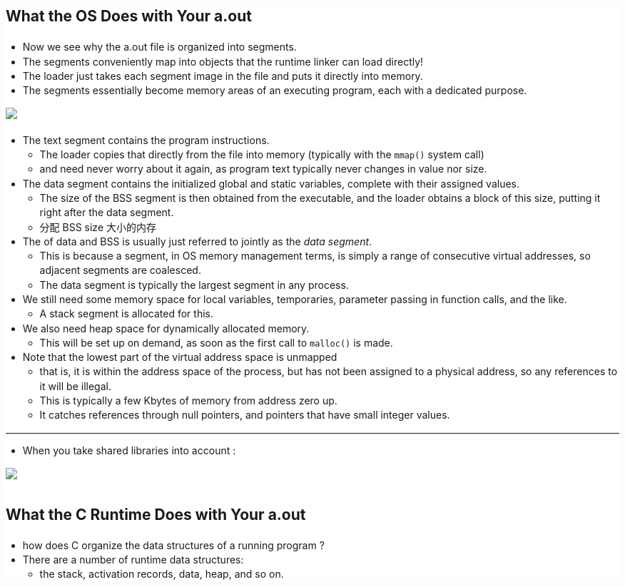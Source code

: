 
<h2 id="cf9c9db19b149da7bf46731588f14a1c"></h2>

## What the OS Does with Your a.out


 - Now we see why the a.out file is organized into segments.
 - The segments conveniently map into objects that the runtime linker can load directly!
 - The loader just takes each segment image in the file and puts it directly into memory.
 - The segments essentially become memory areas of an executing program, each with a dedicated purpose.

![](../imgs/c_os_do_with_aout.png)

 - The text segment contains the program instructions.
    - The loader copies that directly from the file into memory (typically with the `mmap()` system call)
    - and need never worry about it again, as program text typically never changes in value nor size.
 - The data segment contains the initialized global and static variables, complete with their assigned values. 
    - The size of the BSS segment is then obtained from the executable, and the loader obtains a block of this size, putting it right after the data segment. 
    - 分配  BSS size 大小的内存
 - The of data and BSS is usually just referred to jointly as the *data segment*.
    - This is because a segment, in OS memory management terms, is simply a range of consecutive virtual addresses, so adjacent segments are coalesced.
    - The data segment is typically the largest segment in any process.
 - We still need some memory space for local variables, temporaries, parameter passing in function calls, and the like.
    - A stack segment is allocated for this.
 - We also need heap space for dynamically allocated memory.
    - This will be set up on demand, as soon as the first call to `malloc()` is made.
 - Note that the lowest part of the virtual address space is unmapped
    - that is, it is within the address space of the process, but has not been assigned to a physical address, so any references to it will be illegal.
    - This is typically a few Kbytes of memory from address zero up.
    - It catches references through null pointers, and pointers that have small integer values.

---

 - When you take shared libraries into account :

![](../imgs/c_process_address_area_with_shared_lib.png)

<h2 id="9b556298edbaee22cddaf42efe61cba0"></h2>

## What the C Runtime Does with Your a.out

 - how does C organize the data structures of a running program ?
 - There are a number of runtime data structures: 
    - the stack, activation records, data, heap, and so on. 

<h2 id="3cf675eeba8bca26ae8a7b7b3e3f1b35"></h2>
